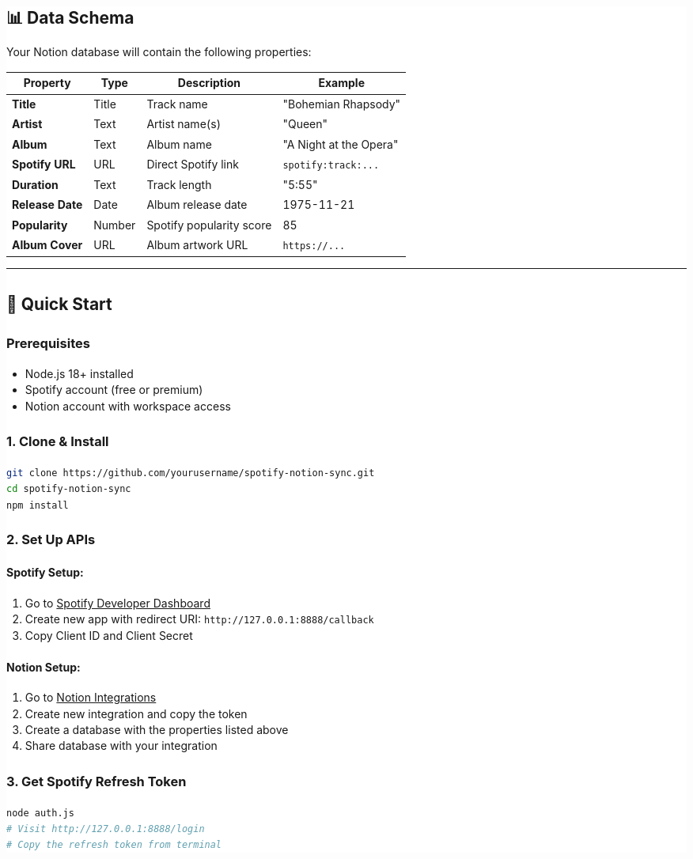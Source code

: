 ## **📊 Data Schema**

Your Notion database will contain the following properties:

| Property | Type | Description | Example |
|----------|------|-------------|---------|
| **Title** | Title | Track name | "Bohemian Rhapsody" |
| **Artist** | Text | Artist name(s) | "Queen" |
| **Album** | Text | Album name | "A Night at the Opera" |
| **Spotify URL** | URL | Direct Spotify link | `spotify:track:...` |
| **Duration** | Text | Track length | "5:55" |
| **Release Date** | Date | Album release date | 1975-11-21 |
| **Popularity** | Number | Spotify popularity score | 85 |
| **Album Cover** | URL | Album artwork URL | `https://...` |

---

## **🚀 Quick Start**

### **Prerequisites**
- Node.js 18+ installed
- Spotify account (free or premium)
- Notion account with workspace access

### **1. Clone & Install**
```bash
git clone https://github.com/yourusername/spotify-notion-sync.git
cd spotify-notion-sync
npm install
```

### **2. Set Up APIs**

#### **Spotify Setup:**
1. Go to [Spotify Developer Dashboard](https://developer.spotify.com/dashboard)
2. Create new app with redirect URI: `http://127.0.0.1:8888/callback`
3. Copy Client ID and Client Secret

#### **Notion Setup:**
1. Go to [Notion Integrations](https://www.notion.so/my-integrations)
2. Create new integration and copy the token
3. Create a database with the properties listed above
4. Share database with your integration

### **3. Get Spotify Refresh Token**
```bash
node auth.js
# Visit http://127.0.0.1:8888/login
# Copy the refresh token from terminal
```
